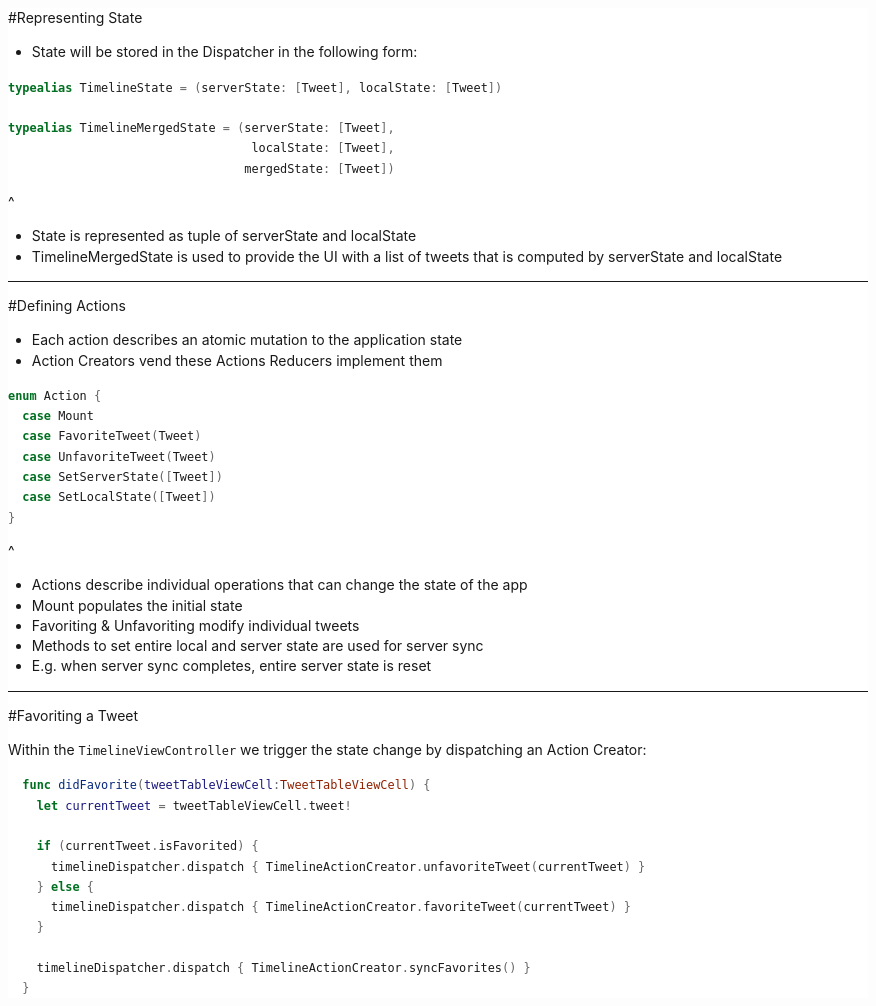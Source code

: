 #Representing State

- State will be stored in the Dispatcher in the following form:

```swift
typealias TimelineState = (serverState: [Tweet], localState: [Tweet])

typealias TimelineMergedState = (serverState: [Tweet], 
                                  localState: [Tweet], 
                                 mergedState: [Tweet])
```
^
- State is represented as tuple of serverState and localState
- TimelineMergedState is used to provide the UI with a list of tweets that is computed by serverState and localState

---
#Defining Actions

- Each action describes an atomic mutation to the application state
- Action Creators vend these Actions Reducers implement them

```swift
enum Action {
  case Mount
  case FavoriteTweet(Tweet)
  case UnfavoriteTweet(Tweet)
  case SetServerState([Tweet])
  case SetLocalState([Tweet])
}
```

^
- Actions describe individual operations that can change the state of the app
- Mount populates the initial state
- Favoriting & Unfavoriting modify individual tweets
- Methods to set entire local and server state are used for server sync
- E.g. when server sync completes, entire server state is reset

---

#Favoriting a Tweet

Within the `TimelineViewController` we trigger the state change by dispatching an Action Creator:

```swift
  func didFavorite(tweetTableViewCell:TweetTableViewCell) {
    let currentTweet = tweetTableViewCell.tweet!
    
    if (currentTweet.isFavorited) {
      timelineDispatcher.dispatch { TimelineActionCreator.unfavoriteTweet(currentTweet) }
    } else {
      timelineDispatcher.dispatch { TimelineActionCreator.favoriteTweet(currentTweet) }
    }
    
    timelineDispatcher.dispatch { TimelineActionCreator.syncFavorites() }
  }
```


[^*]: Thanks to Rich Hickey for pointing out this great way to open a talk
[^4]: GitHub Styleguide: "Unless you require functionality that can only be provided by a class (like identity or deinitializers), implement a struct instead"
[^5]: Apple Developer Guide: "In practice, this means that most custom data constructs should be classes, not structures"
[^6]: Apple Swift Blog: "One of the primary reasons to choose value types over reference types is the ability to more easily reason about your code."
[^7]: http://faq.sealedabstract.com/structs_or_classes/: "when it comes time to actually save any of those models to disk, or push them over a network, or draw them to the screen, or whatever, you need a class. Classes everywhere. Not "immutable valuable types everywhere" like in the Struct Philosophy™"
[^8]: http://owensd.io/2015/07/05/re-struct-or-class.html
[^9]: https://www.mikeash.com/pyblog/friday-qa-2015-07-17-when-to-use-swift-structs-and-classes.html
[^11]: https://facebook.github.io/flux/
[^12]: https://github.com/rackt/redux
[^10]: https://developer.apple.com/videos/wwdc/2014/
[^20]: https://realm.io/news/andy-matuschak-controlling-complexity/
[^21]: http://www.infoq.com/presentations/Value-Values